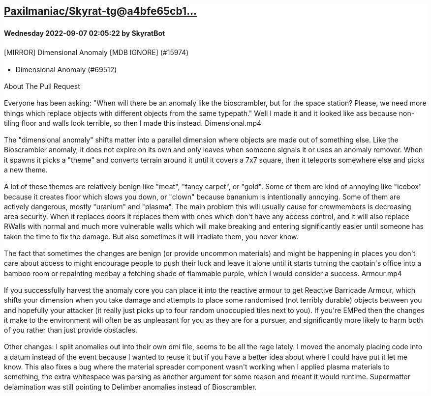 ## [Paxilmaniac/Skyrat-tg](https://github.com/Paxilmaniac/Skyrat-tg)@[a4bfe65cb1...](https://github.com/Paxilmaniac/Skyrat-tg/commit/a4bfe65cb1caece1e3e6a4635fa17d39f1aa3478)
#### Wednesday 2022-09-07 02:05:22 by SkyratBot

[MIRROR] Dimensional Anomaly [MDB IGNORE] (#15974)

* Dimensional Anomaly (#69512)

About The Pull Request

Everyone has been asking: "When will there be an anomaly like the bioscrambler, but for the space station? Please, we need more things which replace objects with different objects from the same typepath."
Well I made it and it looked like ass because non-tiling floor and walls look terrible, so then I made this instead.
Dimensional.mp4

The "dimensional anomaly" shifts matter into a parallel dimension where objects are made out of something else.
Like the Bioscrambler anomaly, it does not expire on its own and only leaves when someone signals it or uses an anomaly remover.
When it spawns it picks a "theme" and converts terrain around it until it covers a 7x7 square, then it teleports somewhere else and picks a new theme.

A lot of these themes are relatively benign like "meat", "fancy carpet", or "gold". Some of them are kind of annoying like "icebox" because it creates floor which slows you down, or "clown" because bananium is intentionally annoying. Some of them are actively dangerous, mostly "uranium" and "plasma".
The main problem this will usually cause for crewmembers is decreasing area security. When it replaces doors it replaces them with ones which don't have any access control, and it will also replace RWalls with normal and much more vulnerable walls which will make breaking and entering significantly easier until someone has taken the time to fix the damage. But also sometimes it will irradiate them, you never know.

The fact that sometimes the changes are benign (or provide uncommon materials) and might be happening in places you don't care about access to might encourage people to push their luck and leave it alone until it starts turning the captain's office into a bamboo room or repainting medbay a fetching shade of flammable purple, which I would consider a success.
Armour.mp4

If you successfully harvest the anomaly core you can place it into the reactive armour to get Reactive Barricade Armour, which shifts your dimension when you take damage and attempts to place some randomised (not terribly durable) objects between you and hopefully your attacker (it really just picks up to four random unoccupied tiles next to you). If you're EMPed then the changes it make to the environment will often be as unpleasant for you as they are for a pursuer, and significantly more likely to harm both of you rather than just provide obstacles.

Other changes:
I split anomalies out into their own dmi file, seems to be all the rage lately.
I moved the anomaly placing code into a datum instead of the event because I wanted to reuse it but if you have a better idea about where I could have put it let me know.
This also fixes a bug where the material spreader component wasn't working when I applied plasma materials to something, the extra whitespace was parsing as another argument for some reason and meant it would runtime.
Supermatter delamination was still pointing to Delimber anomalies instead of Bioscrambler.


[^1]: https://git-scm.com/docs/git-tag#_on_re_tagging
[^2]: https://black.readthedocs.io/en/stable/contributing/release_process.html#moving-the-stable-tag
[^3]: https://github.com/psf/black/issues/2503#issuecomment-1196357379
[^4]: In fairness, most folks working on Black probably don't use the
[^5]: Also what benefit does a `stable` ref have over explicit version
[1]: https://pkg.go.dev/badge/?path=https%3A%2F%2Fpkg.go.dev%2Fgithub.com%2Fcossacklabs%2Fthemis%2Fgothemis
[1]:  https://lore.kernel.org/lkml/20181029221037.87724-1-dancol@google.com/
[2]:  https://lore.kernel.org/lkml/874lbtjvtd.fsf@oldenburg2.str.redhat.com/
[3]:  https://lore.kernel.org/lkml/20181204132604.aspfupwjgjx6fhva@brauner.io/
[4]:  https://lore.kernel.org/lkml/20181203180224.fkvw4kajtbvru2ku@brauner.io/
[5]:  https://lore.kernel.org/lkml/20181121213946.GA10795@mail.hallyn.com/
[6]:  https://lore.kernel.org/lkml/20181120103111.etlqp7zop34v6nv4@brauner.io/
[7]:  https://lore.kernel.org/lkml/36323361-90BD-41AF-AB5B-EE0D7BA02C21@amacapital.net/
[8]:  https://lore.kernel.org/lkml/87tvjxp8pc.fsf@xmission.com/
[9]:  https://asciinema.org/a/IQjuCHew6bnq1cr78yuMv16cy
[11]: https://lore.kernel.org/lkml/F53D6D38-3521-4C20-9034-5AF447DF62FF@amacapital.net/
[12]: https://lore.kernel.org/lkml/87zhtjn8ck.fsf@xmission.com/
[13]: https://lore.kernel.org/lkml/871s6u9z6u.fsf@xmission.com/
[14]: https://lore.kernel.org/lkml/20181206231742.xxi4ghn24z4h2qki@brauner.io/
[15]: https://lore.kernel.org/lkml/20181207003124.GA11160@mail.hallyn.com/
[16]: https://lore.kernel.org/lkml/20181207015423.4miorx43l3qhppfz@brauner.io/
[17]: https://lore.kernel.org/lkml/CAGXu5jL8PciZAXvOvCeCU3wKUEB_dU-O3q0tDw4uB_ojMvDEew@mail.gmail.com/
[18]: https://lore.kernel.org/lkml/20181206222746.GB9224@mail.hallyn.com/
[19]: https://lore.kernel.org/lkml/20181208054059.19813-1-christian@brauner.io/
[20]: https://lore.kernel.org/lkml/8736rebl9s.fsf@oldenburg.str.redhat.com/
[21]: https://lore.kernel.org/lkml/20181228152012.dbf0508c2508138efc5f2bbe@linux-foundation.org/
[22]: https://lore.kernel.org/lkml/20181228233725.722tdfgijxcssg76@brauner.io/
[23]: https://lwn.net/Articles/773459/
[24]: https://lore.kernel.org/lkml/8736rebl9s.fsf@oldenburg.str.redhat.com/
[25]: https://lore.kernel.org/lkml/CAK8P3a0ej9NcJM8wXNPbcGUyOUZYX+VLoDFdbenW3s3114oQZw@mail.gmail.com/